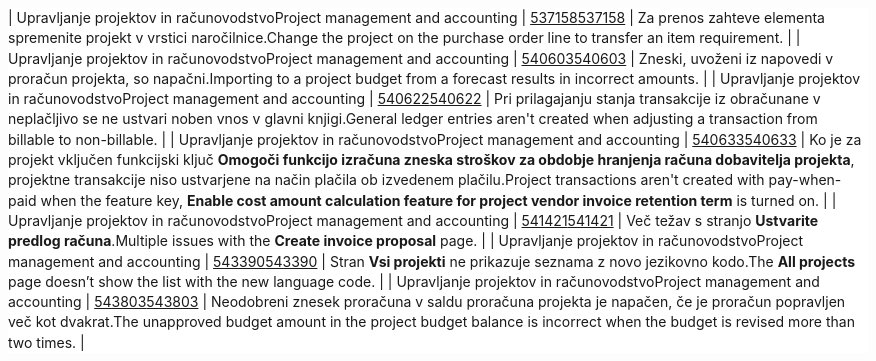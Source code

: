 | <span data-ttu-id="7bc6e-184">Upravljanje projektov in računovodstvo</span><span class="sxs-lookup"><span data-stu-id="7bc6e-184">Project management and accounting</span></span> | [<span data-ttu-id="7bc6e-185">537158</span><span class="sxs-lookup"><span data-stu-id="7bc6e-185">537158</span></span>](https://fix.lcs.dynamics.com/Issue/Details/?bugId=537158) | <span data-ttu-id="7bc6e-186">Za prenos zahteve elementa spremenite projekt v vrstici naročilnice.</span><span class="sxs-lookup"><span data-stu-id="7bc6e-186">Change the project on the purchase order line to transfer an item requirement.</span></span>                                                                                                                          |
| <span data-ttu-id="7bc6e-187">Upravljanje projektov in računovodstvo</span><span class="sxs-lookup"><span data-stu-id="7bc6e-187">Project management and accounting</span></span> | [<span data-ttu-id="7bc6e-188">540603</span><span class="sxs-lookup"><span data-stu-id="7bc6e-188">540603</span></span>](https://fix.lcs.dynamics.com/Issue/Details/?bugId=540603) | <span data-ttu-id="7bc6e-189">Zneski, uvoženi iz napovedi v proračun projekta, so napačni.</span><span class="sxs-lookup"><span data-stu-id="7bc6e-189">Importing to a project budget from a forecast results in incorrect amounts.</span></span>                                                                                                                    |
| <span data-ttu-id="7bc6e-190">Upravljanje projektov in računovodstvo</span><span class="sxs-lookup"><span data-stu-id="7bc6e-190">Project management and accounting</span></span> | [<span data-ttu-id="7bc6e-191">540622</span><span class="sxs-lookup"><span data-stu-id="7bc6e-191">540622</span></span>](https://fix.lcs.dynamics.com/Issue/Details/?bugId=5406222) | <span data-ttu-id="7bc6e-192">Pri prilagajanju stanja transakcije iz obračunane v neplačljivo se ne ustvari noben vnos v glavni knjigi.</span><span class="sxs-lookup"><span data-stu-id="7bc6e-192">General ledger entries aren't created when adjusting a transaction from billable to non-billable.</span></span>                                                                                            |
| <span data-ttu-id="7bc6e-193">Upravljanje projektov in računovodstvo</span><span class="sxs-lookup"><span data-stu-id="7bc6e-193">Project management and accounting</span></span> | [<span data-ttu-id="7bc6e-194">540633</span><span class="sxs-lookup"><span data-stu-id="7bc6e-194">540633</span></span>](https://fix.lcs.dynamics.com/Issue/Details/?bugId=540633) | <span data-ttu-id="7bc6e-195">Ko je za projekt vključen funkcijski ključ **Omogoči funkcijo izračuna zneska stroškov za obdobje hranjenja računa dobavitelja projekta**, projektne transakcije niso ustvarjene na način plačila ob izvedenem plačilu.</span><span class="sxs-lookup"><span data-stu-id="7bc6e-195">Project transactions aren't created with pay-when-paid when the feature key, **Enable cost amount calculation feature for project vendor invoice retention term** is turned on.</span></span>                  |
| <span data-ttu-id="7bc6e-196">Upravljanje projektov in računovodstvo</span><span class="sxs-lookup"><span data-stu-id="7bc6e-196">Project management and accounting</span></span> | [<span data-ttu-id="7bc6e-197">541421</span><span class="sxs-lookup"><span data-stu-id="7bc6e-197">541421</span></span>](https://fix.lcs.dynamics.com/Issue/Details/?bugId=541421) | <span data-ttu-id="7bc6e-198">Več težav s stranjo **Ustvarite predlog računa**.</span><span class="sxs-lookup"><span data-stu-id="7bc6e-198">Multiple issues with the **Create invoice proposal** page.</span></span>                                                                                                                             |
| <span data-ttu-id="7bc6e-199">Upravljanje projektov in računovodstvo</span><span class="sxs-lookup"><span data-stu-id="7bc6e-199">Project management and accounting</span></span> | [<span data-ttu-id="7bc6e-200">543390</span><span class="sxs-lookup"><span data-stu-id="7bc6e-200">543390</span></span>](https://fix.lcs.dynamics.com/Issue/Details/?bugId=543390) | <span data-ttu-id="7bc6e-201">Stran **Vsi projekti** ne prikazuje seznama z novo jezikovno kodo.</span><span class="sxs-lookup"><span data-stu-id="7bc6e-201">The **All projects** page doesn’t show the list with the new language code.</span></span>                                                                                                            |
| <span data-ttu-id="7bc6e-202">Upravljanje projektov in računovodstvo</span><span class="sxs-lookup"><span data-stu-id="7bc6e-202">Project management and accounting</span></span> | [<span data-ttu-id="7bc6e-203">543803</span><span class="sxs-lookup"><span data-stu-id="7bc6e-203">543803</span></span>](https://fix.lcs.dynamics.com/Issue/Details/?bugId=543803) | <span data-ttu-id="7bc6e-204">Neodobreni znesek proračuna v saldu proračuna projekta je napačen, če je proračun popravljen več kot dvakrat.</span><span class="sxs-lookup"><span data-stu-id="7bc6e-204">The unapproved budget amount in the project budget balance is incorrect when the budget is revised more than two times.</span></span>                                                                |